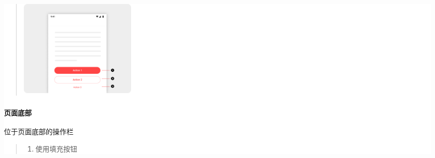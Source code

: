 > <img src="../images/按钮/场景4.png" height="180px" alt="图片说明" style="zoom:100%;">
> </div>

### `页面底部`

位于页面底部的操作栏

> 1. 使用填充按钮
>
> <div align="left">